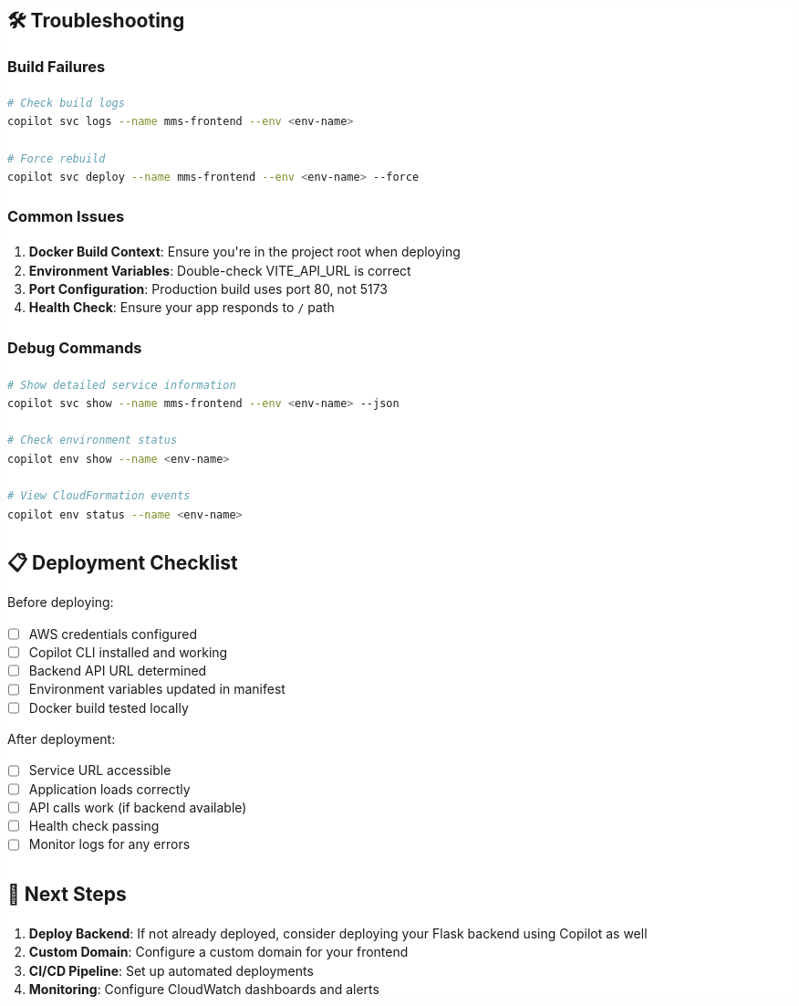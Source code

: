 ## 🛠️ Troubleshooting

### Build Failures
```bash
# Check build logs
copilot svc logs --name mms-frontend --env <env-name>

# Force rebuild
copilot svc deploy --name mms-frontend --env <env-name> --force
```

### Common Issues

1. **Docker Build Context**: Ensure you're in the project root when deploying
2. **Environment Variables**: Double-check VITE_API_URL is correct
3. **Port Configuration**: Production build uses port 80, not 5173
4. **Health Check**: Ensure your app responds to `/` path

### Debug Commands
```bash
# Show detailed service information
copilot svc show --name mms-frontend --env <env-name> --json

# Check environment status
copilot env show --name <env-name>

# View CloudFormation events
copilot env status --name <env-name>
```

## 📋 Deployment Checklist

Before deploying:

- [ ] AWS credentials configured
- [ ] Copilot CLI installed and working
- [ ] Backend API URL determined
- [ ] Environment variables updated in manifest
- [ ] Docker build tested locally

After deployment:

- [ ] Service URL accessible
- [ ] Application loads correctly
- [ ] API calls work (if backend available)
- [ ] Health check passing
- [ ] Monitor logs for any errors

## 🔄 Next Steps

1. **Deploy Backend**: If not already deployed, consider deploying your Flask backend using Copilot as well
2. **Custom Domain**: Configure a custom domain for your frontend
3. **CI/CD Pipeline**: Set up automated deployments
4. **Monitoring**: Configure CloudWatch dashboards and alerts
